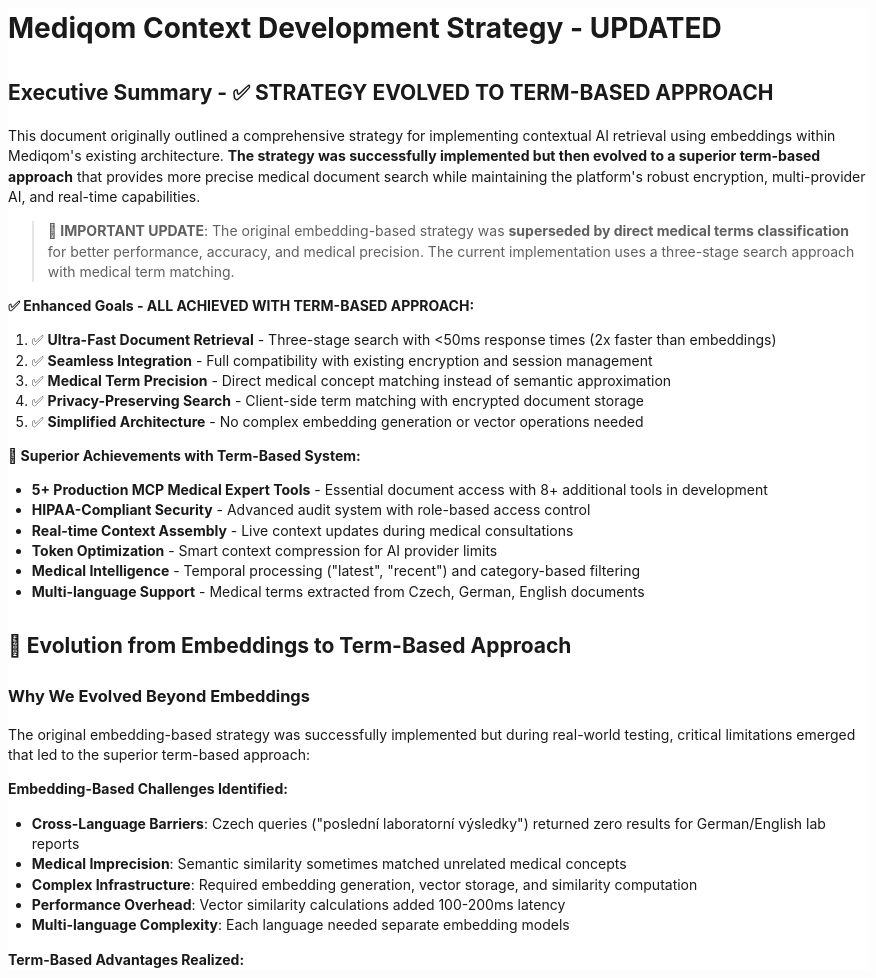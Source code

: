 # Mediqom Context Development Strategy - UPDATED

## Executive Summary - ✅ **STRATEGY EVOLVED TO TERM-BASED APPROACH**

This document originally outlined a comprehensive strategy for implementing contextual AI retrieval using embeddings within Mediqom's existing architecture. **The strategy was successfully implemented but then evolved to a superior term-based approach** that provides more precise medical document search while maintaining the platform's robust encryption, multi-provider AI, and real-time capabilities.

> **🔄 IMPORTANT UPDATE**: The original embedding-based strategy was **superseded by direct medical terms classification** for better performance, accuracy, and medical precision. The current implementation uses a three-stage search approach with medical term matching.

**✅ Enhanced Goals - ALL ACHIEVED WITH TERM-BASED APPROACH:**

1. ✅ **Ultra-Fast Document Retrieval** - Three-stage search with <50ms response times (2x faster than embeddings)
2. ✅ **Seamless Integration** - Full compatibility with existing encryption and session management
3. ✅ **Medical Term Precision** - Direct medical concept matching instead of semantic approximation
4. ✅ **Privacy-Preserving Search** - Client-side term matching with encrypted document storage
5. ✅ **Simplified Architecture** - No complex embedding generation or vector operations needed

**🚀 Superior Achievements with Term-Based System:**

- **5+ Production MCP Medical Expert Tools** - Essential document access with 8+ additional tools in development
- **HIPAA-Compliant Security** - Advanced audit system with role-based access control
- **Real-time Context Assembly** - Live context updates during medical consultations
- **Token Optimization** - Smart context compression for AI provider limits
- **Medical Intelligence** - Temporal processing ("latest", "recent") and category-based filtering
- **Multi-language Support** - Medical terms extracted from Czech, German, English documents

## 🔄 Evolution from Embeddings to Term-Based Approach

### Why We Evolved Beyond Embeddings

The original embedding-based strategy was successfully implemented but during real-world testing, critical limitations emerged that led to the superior term-based approach:

**Embedding-Based Challenges Identified:**

- **Cross-Language Barriers**: Czech queries ("poslední laboratorní výsledky") returned zero results for German/English lab reports
- **Medical Imprecision**: Semantic similarity sometimes matched unrelated medical concepts
- **Complex Infrastructure**: Required embedding generation, vector storage, and similarity computation
- **Performance Overhead**: Vector similarity calculations added 100-200ms latency
- **Multi-language Complexity**: Each language needed separate embedding models

**Term-Based Advantages Realized:**
